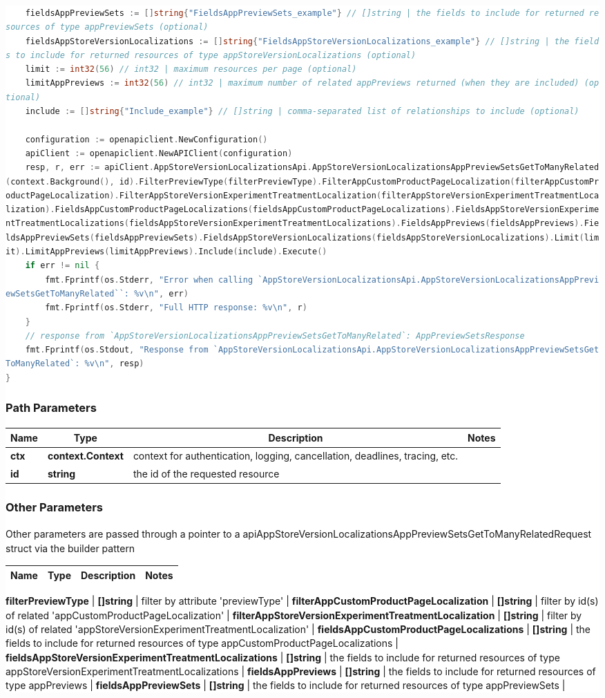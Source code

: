 ```go
    fieldsAppPreviewSets := []string{"FieldsAppPreviewSets_example"} // []string | the fields to include for returned resources of type appPreviewSets (optional)
    fieldsAppStoreVersionLocalizations := []string{"FieldsAppStoreVersionLocalizations_example"} // []string | the fields to include for returned resources of type appStoreVersionLocalizations (optional)
    limit := int32(56) // int32 | maximum resources per page (optional)
    limitAppPreviews := int32(56) // int32 | maximum number of related appPreviews returned (when they are included) (optional)
    include := []string{"Include_example"} // []string | comma-separated list of relationships to include (optional)

    configuration := openapiclient.NewConfiguration()
    apiClient := openapiclient.NewAPIClient(configuration)
    resp, r, err := apiClient.AppStoreVersionLocalizationsApi.AppStoreVersionLocalizationsAppPreviewSetsGetToManyRelated(context.Background(), id).FilterPreviewType(filterPreviewType).FilterAppCustomProductPageLocalization(filterAppCustomProductPageLocalization).FilterAppStoreVersionExperimentTreatmentLocalization(filterAppStoreVersionExperimentTreatmentLocalization).FieldsAppCustomProductPageLocalizations(fieldsAppCustomProductPageLocalizations).FieldsAppStoreVersionExperimentTreatmentLocalizations(fieldsAppStoreVersionExperimentTreatmentLocalizations).FieldsAppPreviews(fieldsAppPreviews).FieldsAppPreviewSets(fieldsAppPreviewSets).FieldsAppStoreVersionLocalizations(fieldsAppStoreVersionLocalizations).Limit(limit).LimitAppPreviews(limitAppPreviews).Include(include).Execute()
    if err != nil {
        fmt.Fprintf(os.Stderr, "Error when calling `AppStoreVersionLocalizationsApi.AppStoreVersionLocalizationsAppPreviewSetsGetToManyRelated``: %v\n", err)
        fmt.Fprintf(os.Stderr, "Full HTTP response: %v\n", r)
    }
    // response from `AppStoreVersionLocalizationsAppPreviewSetsGetToManyRelated`: AppPreviewSetsResponse
    fmt.Fprintf(os.Stdout, "Response from `AppStoreVersionLocalizationsApi.AppStoreVersionLocalizationsAppPreviewSetsGetToManyRelated`: %v\n", resp)
}
```

### Path Parameters


Name | Type | Description  | Notes
------------- | ------------- | ------------- | -------------
**ctx** | **context.Context** | context for authentication, logging, cancellation, deadlines, tracing, etc.
**id** | **string** | the id of the requested resource | 

### Other Parameters

Other parameters are passed through a pointer to a apiAppStoreVersionLocalizationsAppPreviewSetsGetToManyRelatedRequest struct via the builder pattern


Name | Type | Description  | Notes
------------- | ------------- | ------------- | -------------

 **filterPreviewType** | **[]string** | filter by attribute &#39;previewType&#39; | 
 **filterAppCustomProductPageLocalization** | **[]string** | filter by id(s) of related &#39;appCustomProductPageLocalization&#39; | 
 **filterAppStoreVersionExperimentTreatmentLocalization** | **[]string** | filter by id(s) of related &#39;appStoreVersionExperimentTreatmentLocalization&#39; | 
 **fieldsAppCustomProductPageLocalizations** | **[]string** | the fields to include for returned resources of type appCustomProductPageLocalizations | 
 **fieldsAppStoreVersionExperimentTreatmentLocalizations** | **[]string** | the fields to include for returned resources of type appStoreVersionExperimentTreatmentLocalizations | 
 **fieldsAppPreviews** | **[]string** | the fields to include for returned resources of type appPreviews | 
 **fieldsAppPreviewSets** | **[]string** | the fields to include for returned resources of type appPreviewSets | 